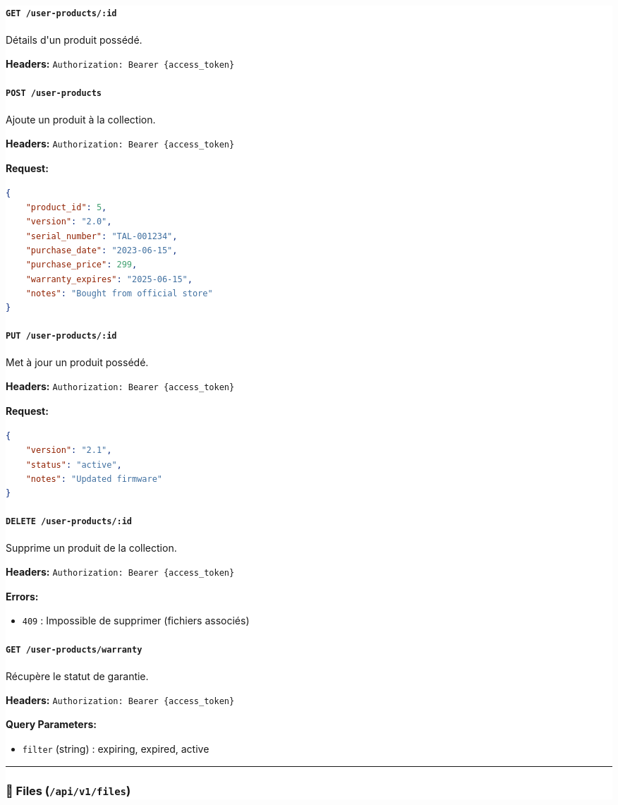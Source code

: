 #### `GET /user-products/:id`
Détails d'un produit possédé.

**Headers:** `Authorization: Bearer {access_token}`

#### `POST /user-products`
Ajoute un produit à la collection.

**Headers:** `Authorization: Bearer {access_token}`

**Request:**
```json
{
    "product_id": 5,
    "version": "2.0",
    "serial_number": "TAL-001234",
    "purchase_date": "2023-06-15",
    "purchase_price": 299,
    "warranty_expires": "2025-06-15",
    "notes": "Bought from official store"
}
```

#### `PUT /user-products/:id`
Met à jour un produit possédé.

**Headers:** `Authorization: Bearer {access_token}`

**Request:**
```json
{
    "version": "2.1",
    "status": "active",
    "notes": "Updated firmware"
}
```

#### `DELETE /user-products/:id`
Supprime un produit de la collection.

**Headers:** `Authorization: Bearer {access_token}`

**Errors:**
- `409` : Impossible de supprimer (fichiers associés)

#### `GET /user-products/warranty`
Récupère le statut de garantie.

**Headers:** `Authorization: Bearer {access_token}`

**Query Parameters:**
- `filter` (string) : expiring, expired, active

---

### 📄 Files (`/api/v1/files`)
